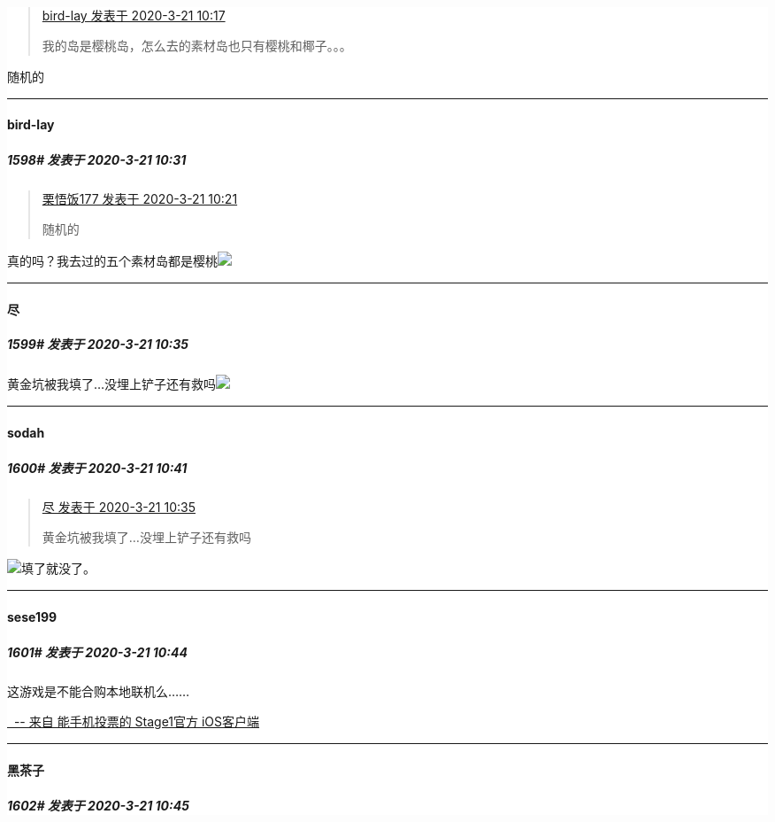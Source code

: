 
<blockquote><a href="httphttps://bbs.saraba1st.com/2b/forum.php?mod=redirect&amp;goto=findpost&amp;pid=46819577&amp;ptid=1800312" target="_blank">bird-lay 发表于 2020-3-21 10:17</a>

我的岛是樱桃岛，怎么去的素材岛也只有樱桃和椰子。。。</blockquote>
随机的


-----

####  bird-lay  
##### 1598#       发表于 2020-3-21 10:31


<blockquote><a href="httphttps://bbs.saraba1st.com/2b/forum.php?mod=redirect&amp;goto=findpost&amp;pid=46819622&amp;ptid=1800312" target="_blank">栗悟饭177 发表于 2020-3-21 10:21</a>

随机的</blockquote>
真的吗？我去过的五个素材岛都是樱桃<img src="https://static.saraba1st.com/image/smiley/face2017/117.png" referrerpolicy="no-referrer">


-----

####  尽  
##### 1599#       发表于 2020-3-21 10:35


黄金坑被我填了…没埋上铲子还有救吗<img src="https://static.saraba1st.com/image/smiley/face2017/068.png" referrerpolicy="no-referrer">


-----

####  sodah  
##### 1600#       发表于 2020-3-21 10:41


<blockquote><a href="httphttps://bbs.saraba1st.com/2b/forum.php?mod=redirect&amp;goto=findpost&amp;pid=46819755&amp;ptid=1800312" target="_blank">尽 发表于 2020-3-21 10:35</a>

黄金坑被我填了…没埋上铲子还有救吗</blockquote>
<img src="https://static.saraba1st.com/image/smiley/face2017/068.png" referrerpolicy="no-referrer">填了就没了。


-----

####  sese199  
##### 1601#       发表于 2020-3-21 10:44


这游戏是不能合购本地联机么……

[  -- 来自 能手机投票的 Stage1官方 iOS客户端](https://itunes.apple.com/fi/app/saraba1st/id1221237470?mt=8)


-----

####  黑茶子  
##### 1602#       发表于 2020-3-21 10:45
